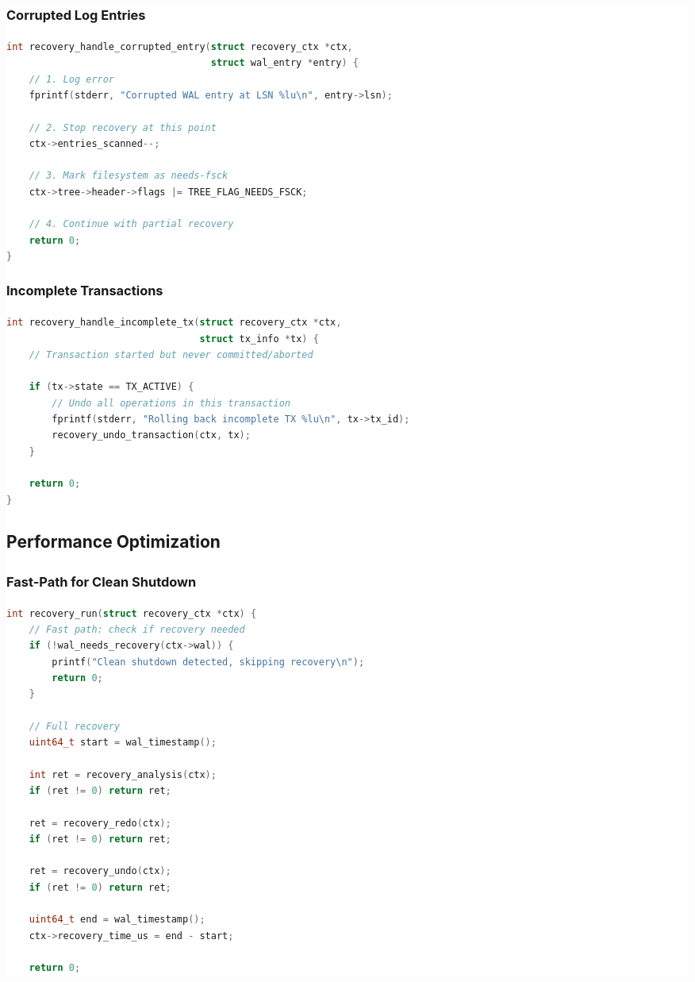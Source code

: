 ### Corrupted Log Entries

```c
int recovery_handle_corrupted_entry(struct recovery_ctx *ctx,
                                    struct wal_entry *entry) {
    // 1. Log error
    fprintf(stderr, "Corrupted WAL entry at LSN %lu\n", entry->lsn);

    // 2. Stop recovery at this point
    ctx->entries_scanned--;

    // 3. Mark filesystem as needs-fsck
    ctx->tree->header->flags |= TREE_FLAG_NEEDS_FSCK;

    // 4. Continue with partial recovery
    return 0;
}
```

### Incomplete Transactions

```c
int recovery_handle_incomplete_tx(struct recovery_ctx *ctx,
                                  struct tx_info *tx) {
    // Transaction started but never committed/aborted

    if (tx->state == TX_ACTIVE) {
        // Undo all operations in this transaction
        fprintf(stderr, "Rolling back incomplete TX %lu\n", tx->tx_id);
        recovery_undo_transaction(ctx, tx);
    }

    return 0;
}
```

## Performance Optimization

### Fast-Path for Clean Shutdown

```c
int recovery_run(struct recovery_ctx *ctx) {
    // Fast path: check if recovery needed
    if (!wal_needs_recovery(ctx->wal)) {
        printf("Clean shutdown detected, skipping recovery\n");
        return 0;
    }

    // Full recovery
    uint64_t start = wal_timestamp();

    int ret = recovery_analysis(ctx);
    if (ret != 0) return ret;

    ret = recovery_redo(ctx);
    if (ret != 0) return ret;

    ret = recovery_undo(ctx);
    if (ret != 0) return ret;

    uint64_t end = wal_timestamp();
    ctx->recovery_time_us = end - start;

    return 0;
```